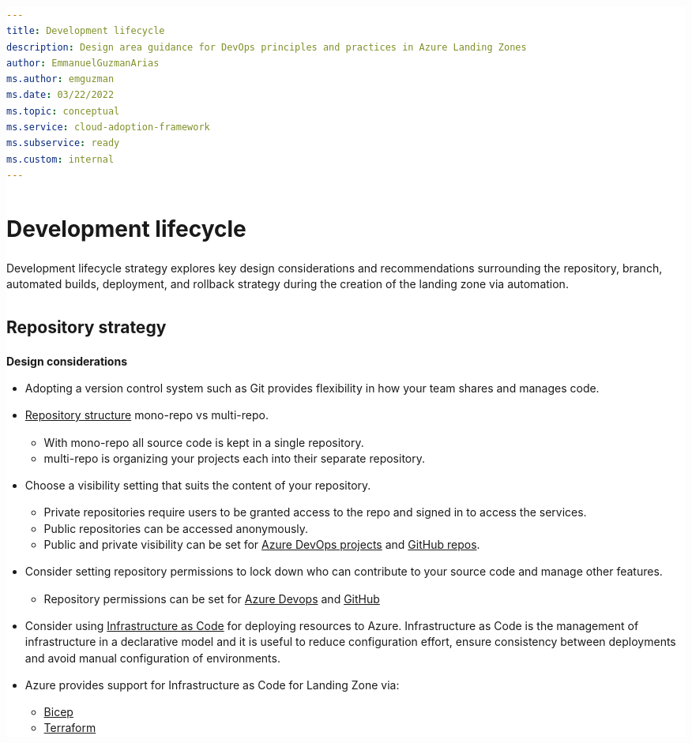 ```yaml
---
title: Development lifecycle
description: Design area guidance for DevOps principles and practices in Azure Landing Zones
author: EmmanuelGuzmanArias
ms.author: emguzman
ms.date: 03/22/2022
ms.topic: conceptual
ms.service: cloud-adoption-framework
ms.subservice: ready
ms.custom: internal
---
```


# Development lifecycle

Development lifecycle strategy explores key design considerations and recommendations surrounding the repository, branch, automated builds, deployment, and rollback strategy during the creation of the landing zone via automation. 

## Repository strategy 

**Design considerations**

- Adopting a version control system such as Git provides flexibility in how your team shares and manages code. 

- [Repository structure](https://docs.microsoft.com/learn/modules/structure-your-git-repo/) mono-repo vs multi-repo.
  - With mono-repo all source code is kept in a single repository. 
  - multi-repo is organizing your projects each into their separate repository.  

- Choose a visibility setting that suits the content of your repository.
  - Private repositories require users to be granted access to the repo and signed in to access the services. 
  - Public repositories can be accessed anonymously.
  - Public and private visibility can be set for [Azure DevOps projects](https://docs.microsoft.com/azure/devops/organizations/public/make-project-public?view=azure-devops) and [GitHub repos](https://docs.github.com/en/repositories/managing-your-repositorys-settings-and-features/managing-repository-settings/setting-repository-visibility). 

- Consider setting repository permissions to lock down who can contribute to your source code and manage other features. 
  - Repository permissions can be set for [Azure Devops](https://docs.microsoft.com/azure/devops/repos/git/set-git-repository-permissions?view=azure-devops) and [GitHub](https://docs.github.com/organizations/managing-access-to-your-organizations-repositories/repository-roles-for-an-organization)  

- Consider using [Infrastructure as Code](https://docs.microsoft.com/azure/architecture/framework/devops/automation-infrastructure) for deploying resources to Azure. Infrastructure as Code is the management of infrastructure in a declarative model and it is useful to reduce configuration effort, ensure consistency between deployments and avoid manual configuration of environments.

- Azure provides support for Infrastructure as Code for Landing Zone via: 
  - [Bicep](https://github.com/Azure/ALZ-Bicep) 
  - [Terraform](https://github.com/azure/caf-terraform-landingzones)
